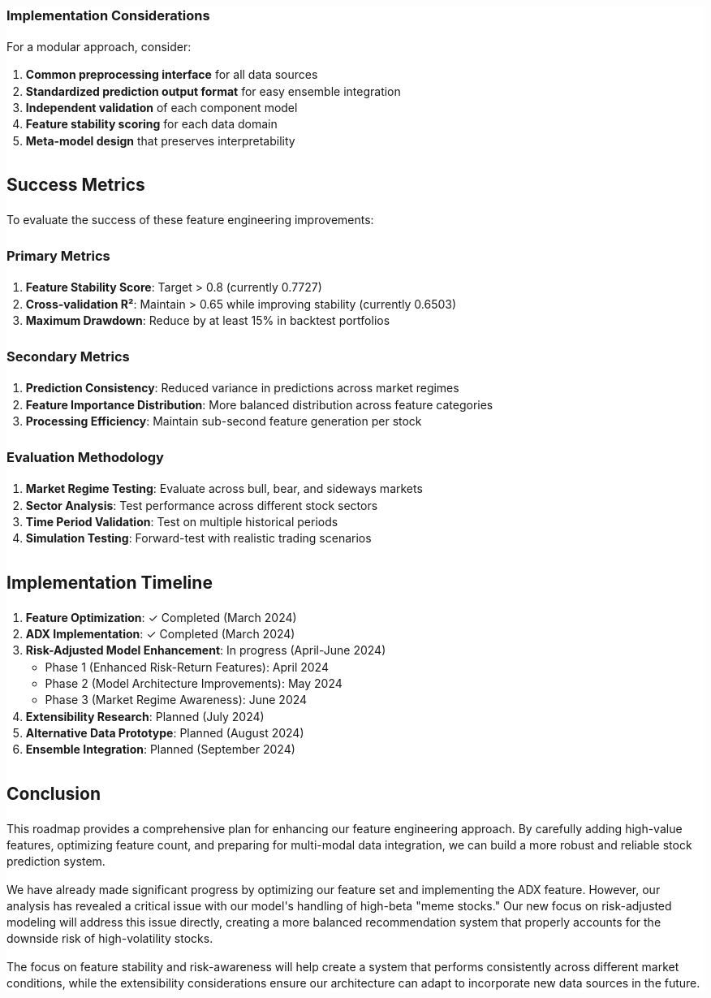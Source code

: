 ### Implementation Considerations

For a modular approach, consider:
1. **Common preprocessing interface** for all data sources
2. **Standardized prediction output format** for easy ensemble integration
3. **Independent validation** of each component model
4. **Feature stability scoring** for each data domain
5. **Meta-model design** that preserves interpretability

## Success Metrics

To evaluate the success of these feature engineering improvements:

### Primary Metrics
1. **Feature Stability Score**: Target > 0.8 (currently 0.7727)
2. **Cross-validation R²**: Maintain > 0.65 while improving stability (currently 0.6503)
3. **Maximum Drawdown**: Reduce by at least 15% in backtest portfolios

### Secondary Metrics
1. **Prediction Consistency**: Reduced variance in predictions across market regimes
2. **Feature Importance Distribution**: More balanced distribution across feature categories
3. **Processing Efficiency**: Maintain sub-second feature generation per stock

### Evaluation Methodology
1. **Market Regime Testing**: Evaluate across bull, bear, and sideways markets
2. **Sector Analysis**: Test performance across different stock sectors
3. **Time Period Validation**: Test on multiple historical periods
4. **Simulation Testing**: Forward-test with realistic trading scenarios

## Implementation Timeline

1. **Feature Optimization**: ✓ Completed (March 2024)
2. **ADX Implementation**: ✓ Completed (March 2024)
3. **Risk-Adjusted Model Enhancement**: In progress (April-June 2024)
   - Phase 1 (Enhanced Risk-Return Features): April 2024
   - Phase 2 (Model Architecture Improvements): May 2024
   - Phase 3 (Market Regime Awareness): June 2024
4. **Extensibility Research**: Planned (July 2024)
5. **Alternative Data Prototype**: Planned (August 2024)
6. **Ensemble Integration**: Planned (September 2024)

## Conclusion

This roadmap provides a comprehensive plan for enhancing our feature engineering approach. By carefully adding high-value features, optimizing feature count, and preparing for multi-modal data integration, we can build a more robust and reliable stock prediction system.

We have already made significant progress by optimizing our feature set and implementing the ADX feature. However, our analysis has revealed a critical issue with our model's handling of high-beta "meme stocks." Our new focus on risk-adjusted modeling will address this issue directly, creating a more balanced recommendation system that properly accounts for the downside risk of high-volatility stocks.

The focus on feature stability and risk-awareness will help create a system that performs consistently across different market conditions, while the extensibility considerations ensure our architecture can adapt to incorporate new data sources in the future. 
